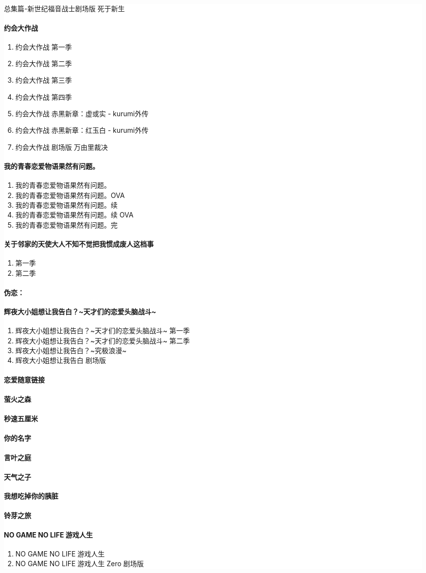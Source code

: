 总集篇-新世纪福音战士剧场版 死于新生

#### 约会大作战

1. 约会大作战 第一季
2. 约会大作战 第二季
3. 约会大作战 第三季
4. 约会大作战 第四季

1. 约会大作战 赤黑新章：虚或实 - kurumi外传
2. 约会大作战 赤黑新章：红玉白 - kurumi外传
3. 约会大作战 剧场版 万由里裁决

#### 我的青春恋爱物语果然有问题。

1. 我的青春恋爱物语果然有问题。
2. 我的青春恋爱物语果然有问题。OVA
3. 我的青春恋爱物语果然有问题。续
4. 我的青春恋爱物语果然有问题。续 OVA
5. 我的青春恋爱物语果然有问题。完

#### 关于邻家的天使大人不知不觉把我惯成废人这档事

1. 第一季
2. 第二季

#### 伪恋：

#### 辉夜大小姐想让我告白？~天才们的恋爱头脑战斗~

1. 辉夜大小姐想让我告白？~天才们的恋爱头脑战斗~ 第一季
2. 辉夜大小姐想让我告白？~天才们的恋爱头脑战斗~ 第二季
3. 辉夜大小姐想让我告白？~究极浪漫~
4. 辉夜大小姐想让我告白 剧场版

#### 恋爱随意链接

#### 萤火之森

#### 秒速五厘米

#### 你的名字

#### 言叶之庭

#### 天气之子

#### 我想吃掉你的胰脏

#### 铃芽之旅

#### NO GAME NO LIFE 游戏人生

1. NO GAME NO LIFE 游戏人生
2. NO GAME NO LIFE 游戏人生 Zero 剧场版
